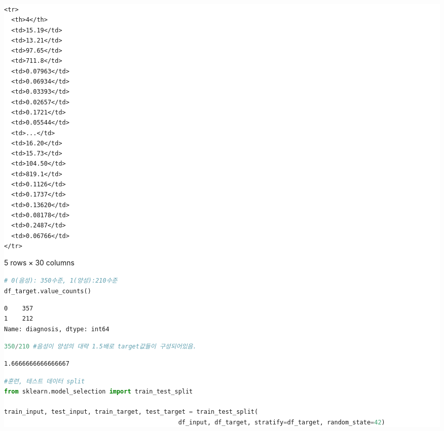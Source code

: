     <tr>
      <th>4</th>
      <td>15.19</td>
      <td>13.21</td>
      <td>97.65</td>
      <td>711.8</td>
      <td>0.07963</td>
      <td>0.06934</td>
      <td>0.03393</td>
      <td>0.02657</td>
      <td>0.1721</td>
      <td>0.05544</td>
      <td>...</td>
      <td>16.20</td>
      <td>15.73</td>
      <td>104.50</td>
      <td>819.1</td>
      <td>0.1126</td>
      <td>0.1737</td>
      <td>0.13620</td>
      <td>0.08178</td>
      <td>0.2487</td>
      <td>0.06766</td>
    </tr>
  </tbody>
</table>
<p>5 rows × 30 columns</p>
</div>




```python
# 0(음성): 350수준, 1(양성):210수준
df_target.value_counts()
```




    0    357
    1    212
    Name: diagnosis, dtype: int64




```python
350/210 #음성이 양성의 대략 1.5배로 target값들이 구성되어있음.
```




    1.6666666666666667




```python
#훈련, 테스트 데이터 split
from sklearn.model_selection import train_test_split

train_input, test_input, train_target, test_target = train_test_split(
                                                df_input, df_target, stratify=df_target, random_state=42)
```
